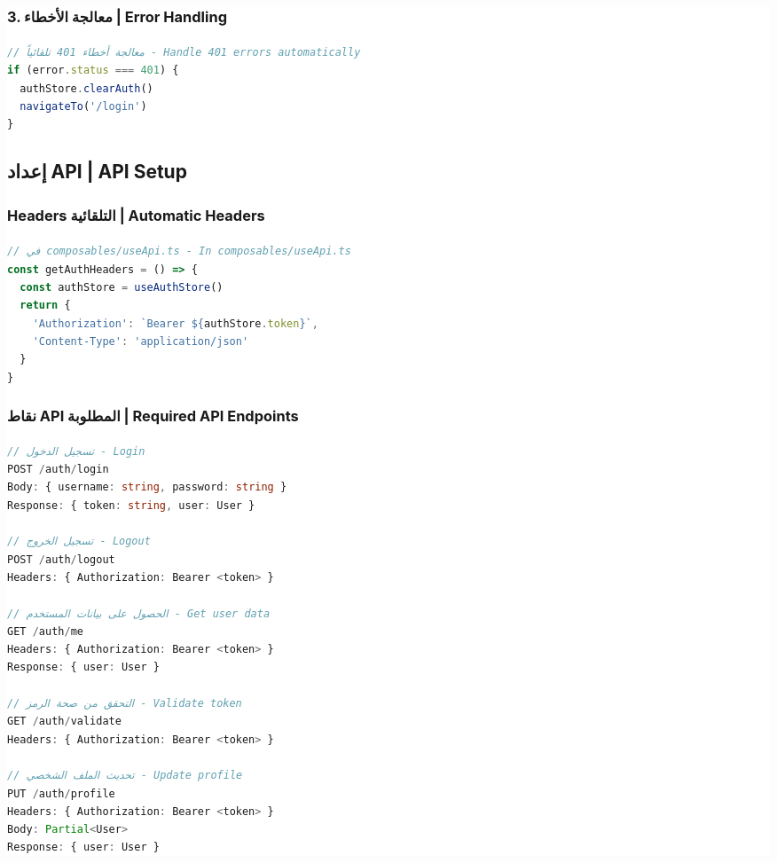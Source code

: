 ### 3. معالجة الأخطاء | Error Handling
```typescript
// معالجة أخطاء 401 تلقائياً - Handle 401 errors automatically
if (error.status === 401) {
  authStore.clearAuth()
  navigateTo('/login')
}
```

## إعداد API | API Setup

### Headers التلقائية | Automatic Headers
```typescript
// في composables/useApi.ts - In composables/useApi.ts
const getAuthHeaders = () => {
  const authStore = useAuthStore()
  return {
    'Authorization': `Bearer ${authStore.token}`,
    'Content-Type': 'application/json'
  }
}
```

### نقاط API المطلوبة | Required API Endpoints

```typescript
// تسجيل الدخول - Login
POST /auth/login
Body: { username: string, password: string }
Response: { token: string, user: User }

// تسجيل الخروج - Logout
POST /auth/logout
Headers: { Authorization: Bearer <token> }

// الحصول على بيانات المستخدم - Get user data
GET /auth/me
Headers: { Authorization: Bearer <token> }
Response: { user: User }

// التحقق من صحة الرمز - Validate token
GET /auth/validate
Headers: { Authorization: Bearer <token> }

// تحديث الملف الشخصي - Update profile
PUT /auth/profile
Headers: { Authorization: Bearer <token> }
Body: Partial<User>
Response: { user: User }
```
